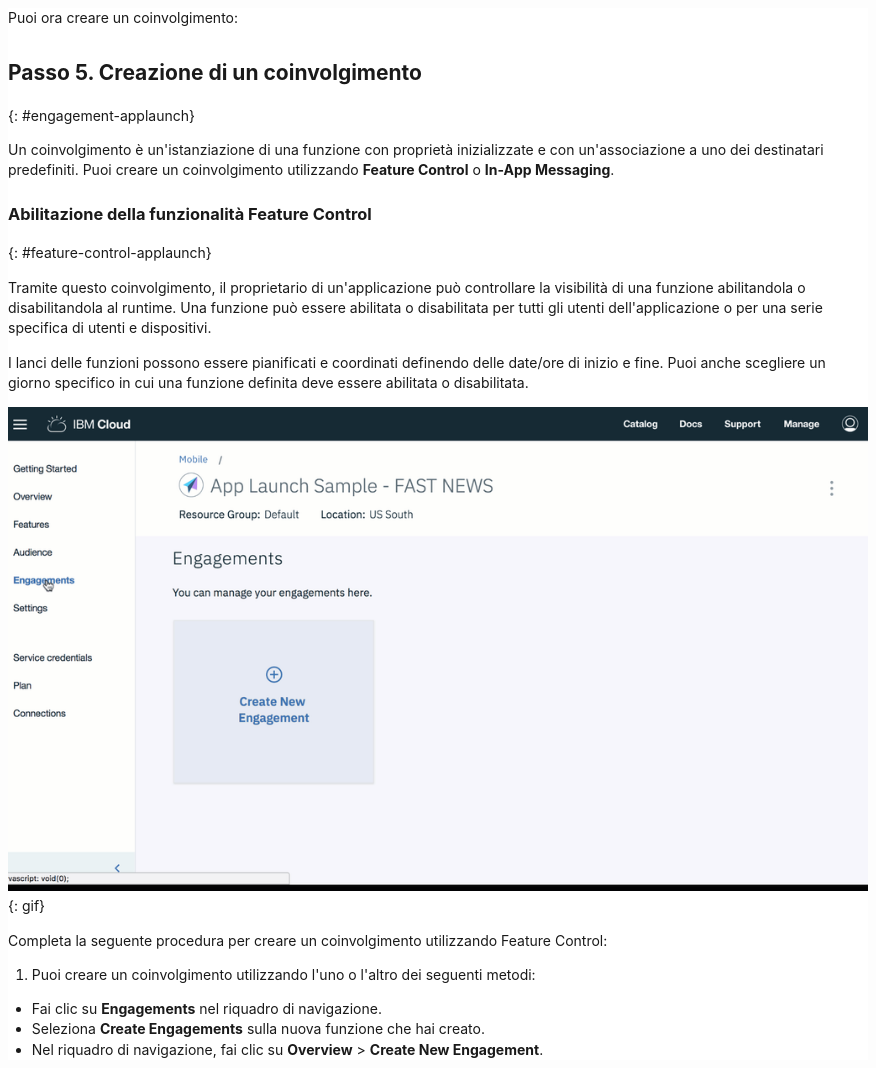 Puoi ora creare un coinvolgimento:

## Passo 5. Creazione di un coinvolgimento
{: #engagement-applaunch}

Un coinvolgimento è un'istanziazione di una funzione con proprietà inizializzate e con un'associazione a uno dei destinatari predefiniti. Puoi creare un coinvolgimento utilizzando **Feature Control** o **In-App Messaging**.

### Abilitazione della funzionalità Feature Control
{: #feature-control-applaunch}

Tramite questo coinvolgimento, il proprietario di un'applicazione può controllare la visibilità di una funzione abilitandola o disabilitandola al runtime. Una funzione può essere abilitata o disabilitata per tutti gli utenti dell'applicazione o per una serie specifica di utenti e dispositivi.

I lanci delle funzioni possono essere pianificati e coordinati definendo delle date/ore di inizio e fine. Puoi anche scegliere un giorno specifico in cui una funzione definita deve essere abilitata o disabilitata.

![animated gif](images/create_engagement.gif){: gif}

Completa la seguente procedura per creare un coinvolgimento utilizzando Feature Control:

1. Puoi creare un coinvolgimento utilizzando l'uno o l'altro dei seguenti metodi:
  - Fai clic su **Engagements** nel riquadro di navigazione.
  - Seleziona **Create Engagements** sulla nuova funzione che hai creato.
  - Nel riquadro di navigazione, fai clic su **Overview** > **Create New Engagement**.
